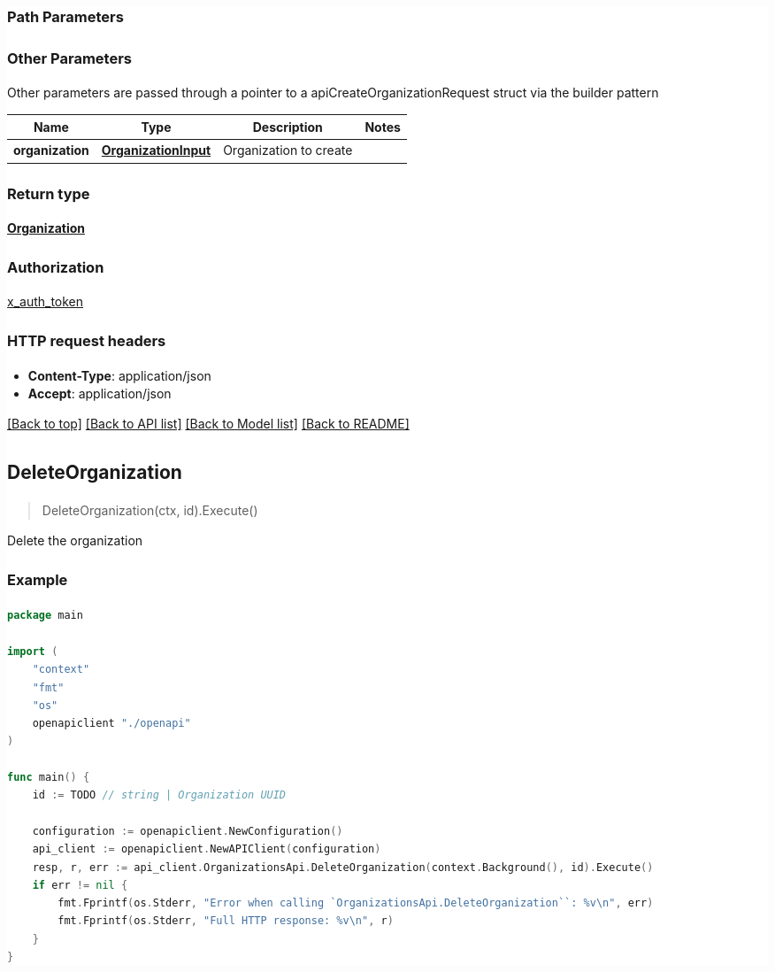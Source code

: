 ### Path Parameters



### Other Parameters

Other parameters are passed through a pointer to a apiCreateOrganizationRequest struct via the builder pattern


Name | Type | Description  | Notes
------------- | ------------- | ------------- | -------------
 **organization** | [**OrganizationInput**](OrganizationInput.md) | Organization to create | 

### Return type

[**Organization**](Organization.md)

### Authorization

[x_auth_token](../README.md#x_auth_token)

### HTTP request headers

- **Content-Type**: application/json
- **Accept**: application/json

[[Back to top]](#) [[Back to API list]](../README.md#documentation-for-api-endpoints)
[[Back to Model list]](../README.md#documentation-for-models)
[[Back to README]](../README.md)


## DeleteOrganization

> DeleteOrganization(ctx, id).Execute()

Delete the organization



### Example

```go
package main

import (
    "context"
    "fmt"
    "os"
    openapiclient "./openapi"
)

func main() {
    id := TODO // string | Organization UUID

    configuration := openapiclient.NewConfiguration()
    api_client := openapiclient.NewAPIClient(configuration)
    resp, r, err := api_client.OrganizationsApi.DeleteOrganization(context.Background(), id).Execute()
    if err != nil {
        fmt.Fprintf(os.Stderr, "Error when calling `OrganizationsApi.DeleteOrganization``: %v\n", err)
        fmt.Fprintf(os.Stderr, "Full HTTP response: %v\n", r)
    }
}
```

